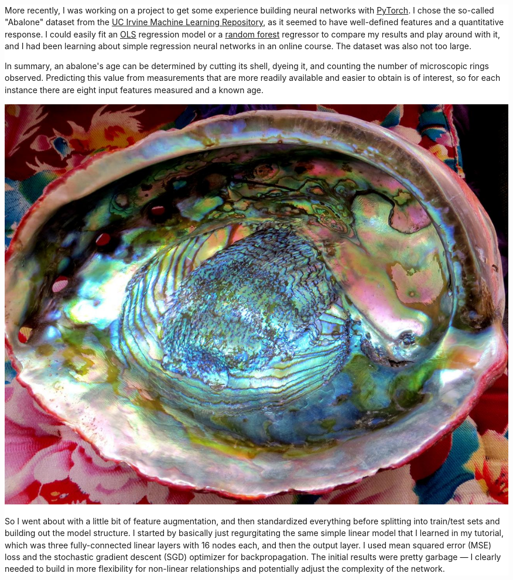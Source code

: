More recently, I was working on a project to get some experience building neural networks with [PyTorch](https://pytorch.org/). I chose the so-called "Abalone" dataset from the [UC Irvine Machine Learning Repository](https://archive.ics.uci.edu/), as it seemed to have well-defined features and a quantitative response. I could easily fit an [OLS](https://en.wikipedia.org/wiki/Ordinary_least_squares) regression model or a [random forest](https://en.wikipedia.org/wiki/Random_forest) regressor to compare my results and play around with it, and I had been learning about simple regression neural networks in an online course. The dataset was also not too large. 

In summary, an abalone's age can be determined by cutting its shell, dyeing it, and counting the number of microscopic rings observed. Predicting this value from measurements that are more readily available and easier to obtain is of interest, so for each instance there are eight input features measured and a known age.

![abalone](/images/abalone_shell.jpg)

So I went about with a little bit of feature augmentation, and then standardized everything before splitting into train/test sets and building out the model structure. I started by basically just regurgitating the same simple linear model that I learned in my tutorial, which was three fully-connected linear layers with 16 nodes each, and then the output layer. I used mean squared error (MSE) loss and the stochastic gradient descent (SGD) optimizer for backpropagation. The initial results were pretty garbage &mdash; I clearly needed to build in more flexibility for non-linear relationships and potentially adjust the complexity of the network.
